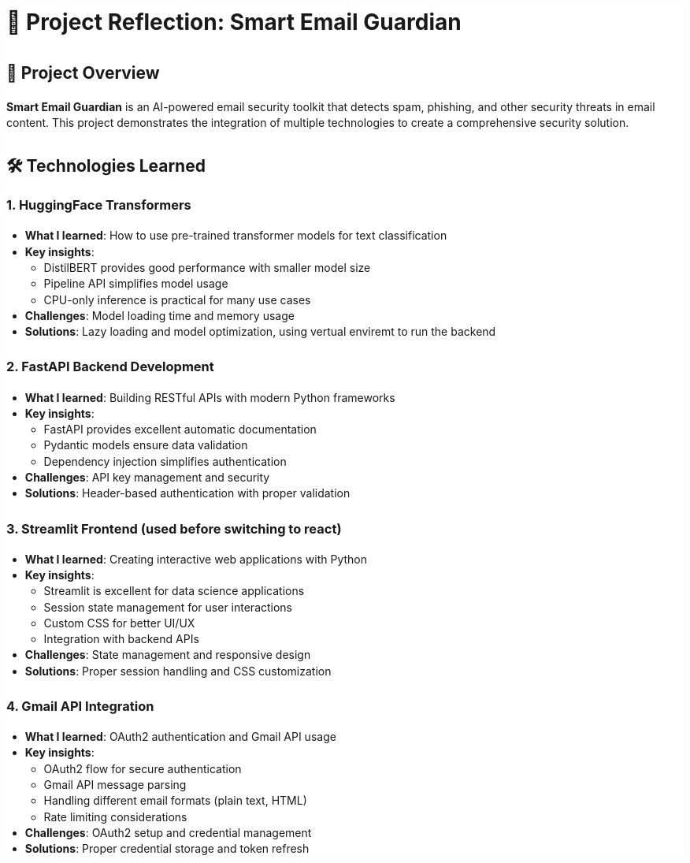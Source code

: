 # 📝 Project Reflection: Smart Email Guardian

## 🎯 Project Overview

**Smart Email Guardian** is an AI-powered email security toolkit that detects spam, phishing, and other security threats in email content. This project demonstrates the integration of multiple technologies to create a comprehensive security solution.

## 🛠️ Technologies Learned

### 1. **HuggingFace Transformers**
- **What I learned**: How to use pre-trained transformer models for text classification
- **Key insights**: 
  - DistilBERT provides good performance with smaller model size
  - Pipeline API simplifies model usage
  - CPU-only inference is practical for many use cases
- **Challenges**: Model loading time and memory usage
- **Solutions**: Lazy loading and model optimization, using vertual enviremt to run the backend

### 2. **FastAPI Backend Development**
- **What I learned**: Building RESTful APIs with modern Python frameworks
- **Key insights**:
  - FastAPI provides excellent automatic documentation
  - Pydantic models ensure data validation
  - Dependency injection simplifies authentication
- **Challenges**: API key management and security
- **Solutions**: Header-based authentication with proper validation

### 3. **Streamlit Frontend** (used before switching to react)
- **What I learned**: Creating interactive web applications with Python
- **Key insights**:
  - Streamlit is excellent for data science applications
  - Session state management for user interactions
  - Custom CSS for better UI/UX
  - Integration with backend APIs
- **Challenges**: State management and responsive design
- **Solutions**: Proper session handling and CSS customization

### 4. **Gmail API Integration**
- **What I learned**: OAuth2 authentication and Gmail API usage
- **Key insights**:
  - OAuth2 flow for secure authentication
  - Gmail API message parsing
  - Handling different email formats (plain text, HTML)
  - Rate limiting considerations
- **Challenges**: OAuth2 setup and credential management
- **Solutions**: Proper credential storage and token refresh
